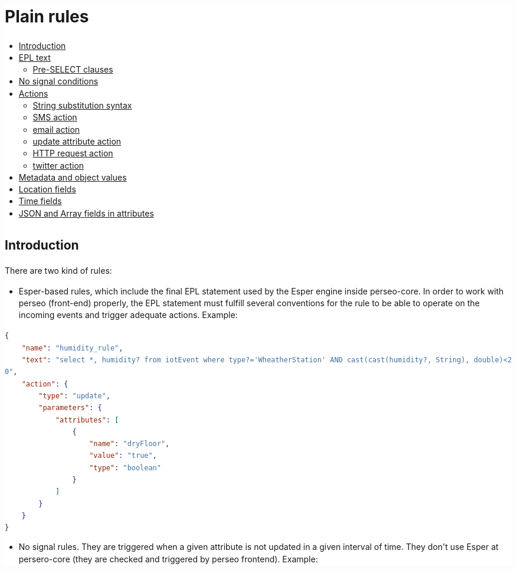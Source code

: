 # Plain rules

-   [Introduction](#introduction)
-   [EPL text](#epl-text)
    -   [Pre-SELECT clauses](#pre-select-clauses)
-   [No signal conditions](#no-signal-conditions)
-   [Actions](#actions)
    -   [String substitution syntax](#string-substitution-syntax)
    -   [SMS action](#sms-action)
    -   [email action](#email-action)
    -   [update attribute action](#update-attribute-action)
    -   [HTTP request action](#http-request-action)
    -   [twitter action](#twitter-action)
-   [Metadata and object values](#metadata-and-object-values)
-   [Location fields](#location-fields)
-   [Time fields](#time-fields)
-   [JSON and Array fields in attributes](#json-and-array-fields-in-attributes)

## Introduction

There are two kind of rules:

-   Esper-based rules, which include the final EPL statement used by the Esper engine inside perseo-core. In order to
    work with perseo (front-end) properly, the EPL statement must fulfill several conventions for the rule to be able to
    operate on the incoming events and trigger adequate actions. Example:

```json
{
    "name": "humidity_rule",
    "text": "select *, humidity? from iotEvent where type?='WheatherStation' AND cast(cast(humidity?, String), double)<20",
    "action": {
        "type": "update",
        "parameters": {
            "attributes": [
                {
                    "name": "dryFloor",
                    "value": "true",
                    "type": "boolean"
                }
            ]
        }
    }
}
```

-   No signal rules. They are triggered when a given attribute is not updated in a given interval of time. They don't
    use Esper at persero-core (they are checked and triggered by perseo frontend). Example:
